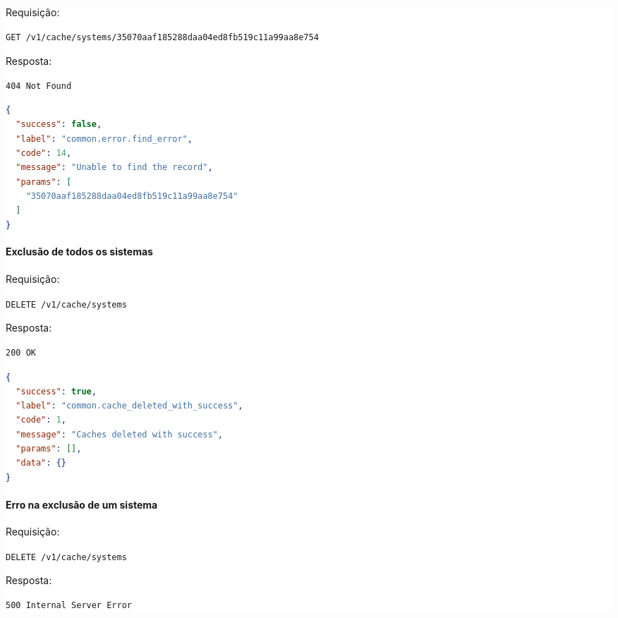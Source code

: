 Requisição:

```
GET /v1/cache/systems/35070aaf185288daa04ed8fb519c11a99aa8e754
```

Resposta:

```
404 Not Found
```

```json
{
  "success": false,
  "label": "common.error.find_error",
  "code": 14,
  "message": "Unable to find the record",
  "params": [
    "35070aaf185288daa04ed8fb519c11a99aa8e754"
  ]
}
```

#### Exclusão de todos os sistemas

Requisição:

```
DELETE /v1/cache/systems
```

Resposta:

```
200 OK
```

```json
{
  "success": true,
  "label": "common.cache_deleted_with_success",
  "code": 1,
  "message": "Caches deleted with success",
  "params": [],
  "data": {}
}
```

#### Erro na exclusão de um sistema

Requisição:

```
DELETE /v1/cache/systems
```

Resposta:

```
500 Internal Server Error
```
